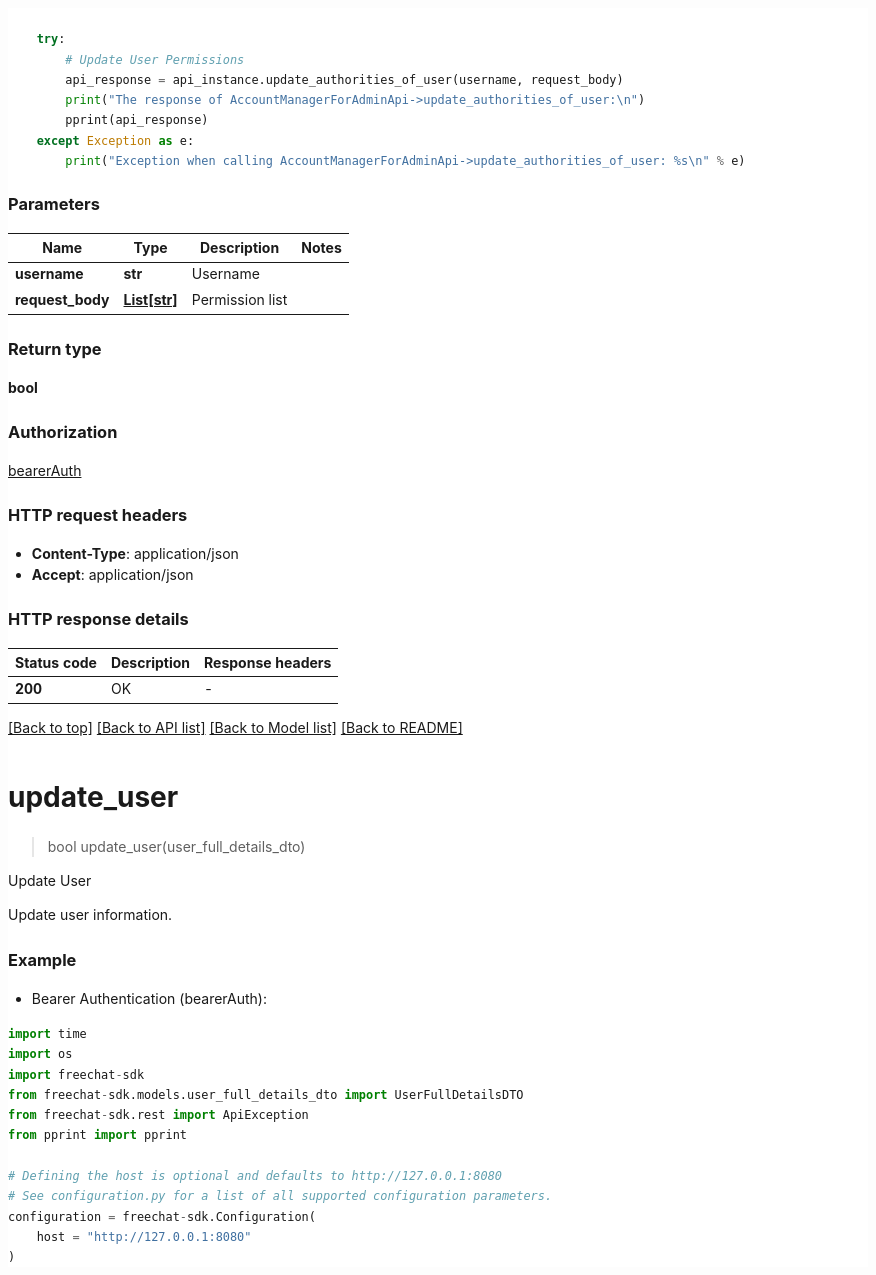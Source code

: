 ```python

    try:
        # Update User Permissions
        api_response = api_instance.update_authorities_of_user(username, request_body)
        print("The response of AccountManagerForAdminApi->update_authorities_of_user:\n")
        pprint(api_response)
    except Exception as e:
        print("Exception when calling AccountManagerForAdminApi->update_authorities_of_user: %s\n" % e)
```



### Parameters

Name | Type | Description  | Notes
------------- | ------------- | ------------- | -------------
 **username** | **str**| Username | 
 **request_body** | [**List[str]**](str.md)| Permission list | 

### Return type

**bool**

### Authorization

[bearerAuth](../README.md#bearerAuth)

### HTTP request headers

 - **Content-Type**: application/json
 - **Accept**: application/json

### HTTP response details
| Status code | Description | Response headers |
|-------------|-------------|------------------|
**200** | OK |  -  |

[[Back to top]](#) [[Back to API list]](../README.md#documentation-for-api-endpoints) [[Back to Model list]](../README.md#documentation-for-models) [[Back to README]](../README.md)

# **update_user**
> bool update_user(user_full_details_dto)

Update User

Update user information.

### Example

* Bearer Authentication (bearerAuth):
```python
import time
import os
import freechat-sdk
from freechat-sdk.models.user_full_details_dto import UserFullDetailsDTO
from freechat-sdk.rest import ApiException
from pprint import pprint

# Defining the host is optional and defaults to http://127.0.0.1:8080
# See configuration.py for a list of all supported configuration parameters.
configuration = freechat-sdk.Configuration(
    host = "http://127.0.0.1:8080"
)

```